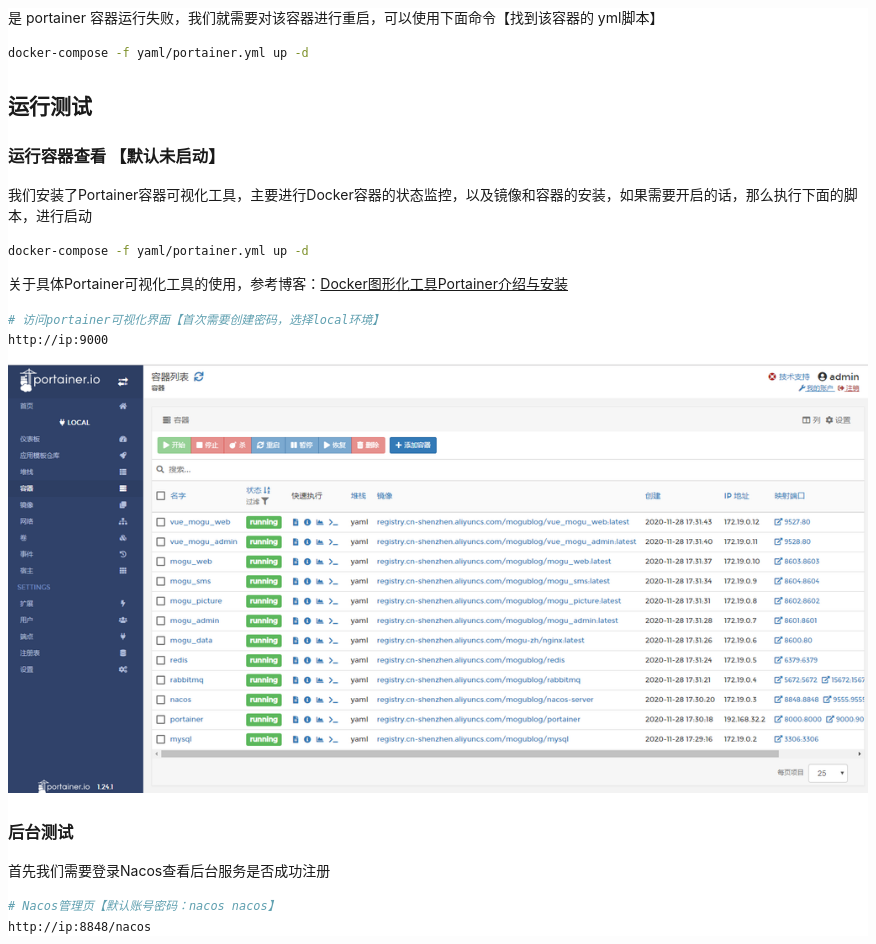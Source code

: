 是 portainer 容器运行失败，我们就需要对该容器进行重启，可以使用下面命令【找到该容器的 yml脚本】

```bash
docker-compose -f yaml/portainer.yml up -d
```

## 运行测试

### 运行容器查看 【默认未启动】

我们安装了Portainer容器可视化工具，主要进行Docker容器的状态监控，以及镜像和容器的安装，如果需要开启的话，那么执行下面的脚本，进行启动

```bash
docker-compose -f yaml/portainer.yml up -d
```

关于具体Portainer可视化工具的使用，参考博客：[Docker图形化工具Portainer介绍与安装](http://moguit.cn/#/info?blogOid=570)

```bash
# 访问portainer可视化界面【首次需要创建密码，选择local环境】
http://ip:9000
```


![image-20201128210555720](images/image-20201128210555720.png)

### 后台测试

首先我们需要登录Nacos查看后台服务是否成功注册

```bash
# Nacos管理页【默认账号密码：nacos nacos】
http://ip:8848/nacos
```
